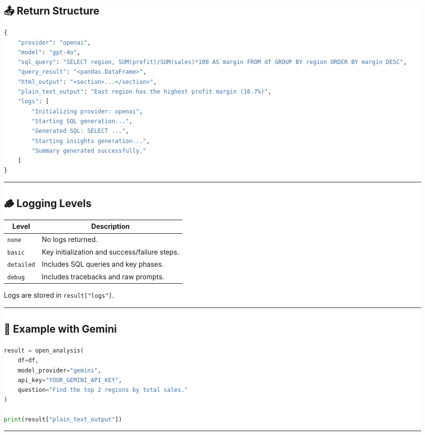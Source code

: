 
## 📤 Return Structure

```python
{
    "provider": "openai",
    "model": "gpt-4o",
    "sql_query": "SELECT region, SUM(profit)/SUM(sales)*100 AS margin FROM df GROUP BY region ORDER BY margin DESC",
    "query_result": "<pandas.DataFrame>",
    "html_output": "<section>...</section>",
    "plain_text_output": "East region has the highest profit margin (16.7%)",
    "logs": [
        "Initializing provider: openai",
        "Starting SQL generation...",
        "Generated SQL: SELECT ...",
        "Starting insights generation...",
        "Summary generated successfully."
    ]
}
```

---

## 🪵 Logging Levels

| Level | Description |
|-------|-------------|
| `none` | No logs returned. |
| `basic` | Key initialization and success/failure steps. |
| `detailed` | Includes SQL queries and key phases. |
| `debug` | Includes tracebacks and raw prompts. |

Logs are stored in `result["logs"]`.

---

## 🧮 Example with Gemini

```python
result = open_analysis(
    df=df,
    model_provider="gemini",
    api_key="YOUR_GEMINI_API_KEY",
    question="Find the top 2 regions by total sales."
)

print(result["plain_text_output"])
```

---